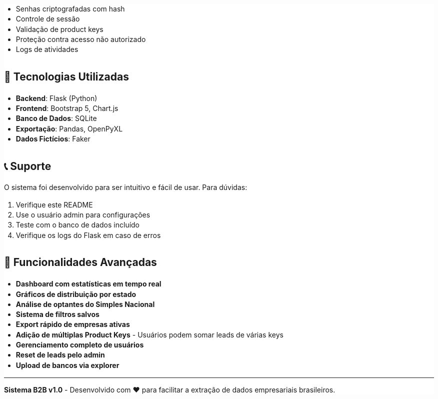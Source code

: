 - Senhas criptografadas com hash
- Controle de sessão
- Validação de product keys
- Proteção contra acesso não autorizado
- Logs de atividades

## 🎨 Tecnologias Utilizadas

- **Backend**: Flask (Python)
- **Frontend**: Bootstrap 5, Chart.js
- **Banco de Dados**: SQLite
- **Exportação**: Pandas, OpenPyXL
- **Dados Fictícios**: Faker

## 📞 Suporte

O sistema foi desenvolvido para ser intuitivo e fácil de usar. Para dúvidas:

1. Verifique este README
2. Use o usuário admin para configurações
3. Teste com o banco de dados incluído
4. Verifique os logs do Flask em caso de erros

## 🚀 Funcionalidades Avançadas

- **Dashboard com estatísticas em tempo real**
- **Gráficos de distribuição por estado**
- **Análise de optantes do Simples Nacional**
- **Sistema de filtros salvos**
- **Export rápido de empresas ativas**
- **Adição de múltiplas Product Keys** - Usuários podem somar leads de várias keys
- **Gerenciamento completo de usuários**
- **Reset de leads pelo admin**
- **Upload de bancos via explorer**

---

**Sistema B2B v1.0** - Desenvolvido com ❤️ para facilitar a extração de dados empresariais brasileiros.
